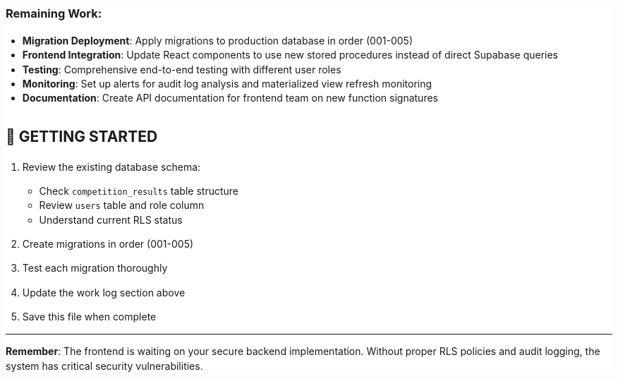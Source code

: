 ### Remaining Work:
- **Migration Deployment**: Apply migrations to production database in order (001-005)
- **Frontend Integration**: Update React components to use new stored procedures instead of direct Supabase queries  
- **Testing**: Comprehensive end-to-end testing with different user roles
- **Monitoring**: Set up alerts for audit log analysis and materialized view refresh monitoring
- **Documentation**: Create API documentation for frontend team on new function signatures

## 🚀 GETTING STARTED

1. Review the existing database schema:
   - Check `competition_results` table structure
   - Review `users` table and role column
   - Understand current RLS status

2. Create migrations in order (001-005)

3. Test each migration thoroughly

4. Update the work log section above

5. Save this file when complete

---
**Remember**: The frontend is waiting on your secure backend implementation. Without proper RLS policies and audit logging, the system has critical security vulnerabilities.